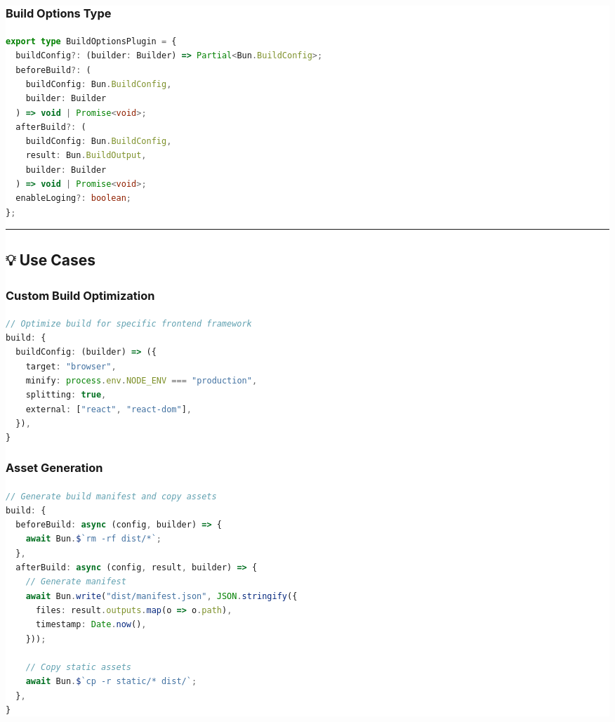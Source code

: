 ### Build Options Type

```typescript
export type BuildOptionsPlugin = {
  buildConfig?: (builder: Builder) => Partial<Bun.BuildConfig>;
  beforeBuild?: (
    buildConfig: Bun.BuildConfig,
    builder: Builder
  ) => void | Promise<void>;
  afterBuild?: (
    buildConfig: Bun.BuildConfig,
    result: Bun.BuildOutput,
    builder: Builder
  ) => void | Promise<void>;
  enableLoging?: boolean;
};
```

---

## 💡 Use Cases

### Custom Build Optimization

```typescript
// Optimize build for specific frontend framework
build: {
  buildConfig: (builder) => ({
    target: "browser",
    minify: process.env.NODE_ENV === "production",
    splitting: true,
    external: ["react", "react-dom"],
  }),
}
```

### Asset Generation

```typescript
// Generate build manifest and copy assets
build: {
  beforeBuild: async (config, builder) => {
    await Bun.$`rm -rf dist/*`;
  },
  afterBuild: async (config, result, builder) => {
    // Generate manifest
    await Bun.write("dist/manifest.json", JSON.stringify({
      files: result.outputs.map(o => o.path),
      timestamp: Date.now(),
    }));

    // Copy static assets
    await Bun.$`cp -r static/* dist/`;
  },
}
```
